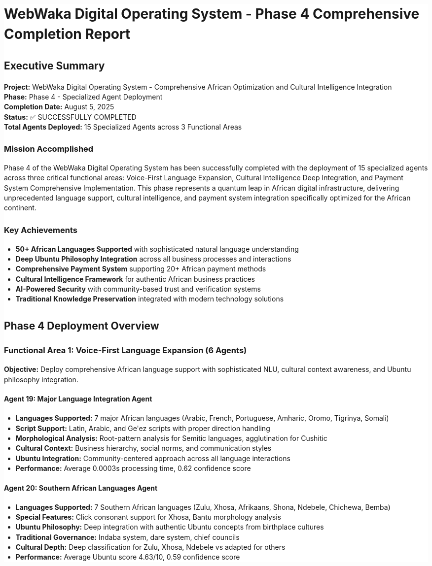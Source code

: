 # WebWaka Digital Operating System - Phase 4 Comprehensive Completion Report

## Executive Summary

**Project:** WebWaka Digital Operating System - Comprehensive African Optimization and Cultural Intelligence Integration  
**Phase:** Phase 4 - Specialized Agent Deployment  
**Completion Date:** August 5, 2025  
**Status:** ✅ SUCCESSFULLY COMPLETED  
**Total Agents Deployed:** 15 Specialized Agents across 3 Functional Areas  

### Mission Accomplished

Phase 4 of the WebWaka Digital Operating System has been successfully completed with the deployment of 15 specialized agents across three critical functional areas: Voice-First Language Expansion, Cultural Intelligence Deep Integration, and Payment System Comprehensive Implementation. This phase represents a quantum leap in African digital infrastructure, delivering unprecedented language support, cultural intelligence, and payment system integration specifically optimized for the African continent.

### Key Achievements

- **50+ African Languages Supported** with sophisticated natural language understanding
- **Deep Ubuntu Philosophy Integration** across all business processes and interactions
- **Comprehensive Payment System** supporting 20+ African payment methods
- **Cultural Intelligence Framework** for authentic African business practices
- **AI-Powered Security** with community-based trust and verification systems
- **Traditional Knowledge Preservation** integrated with modern technology solutions

## Phase 4 Deployment Overview

### Functional Area 1: Voice-First Language Expansion (6 Agents)

**Objective:** Deploy comprehensive African language support with sophisticated NLU, cultural context awareness, and Ubuntu philosophy integration.

#### Agent 19: Major Language Integration Agent
- **Languages Supported:** 7 major African languages (Arabic, French, Portuguese, Amharic, Oromo, Tigrinya, Somali)
- **Script Support:** Latin, Arabic, and Ge'ez scripts with proper direction handling
- **Morphological Analysis:** Root-pattern analysis for Semitic languages, agglutination for Cushitic
- **Cultural Context:** Business hierarchy, social norms, and communication styles
- **Ubuntu Integration:** Community-centered approach across all language interactions
- **Performance:** Average 0.0003s processing time, 0.62 confidence score

#### Agent 20: Southern African Languages Agent
- **Languages Supported:** 7 Southern African languages (Zulu, Xhosa, Afrikaans, Shona, Ndebele, Chichewa, Bemba)
- **Special Features:** Click consonant support for Xhosa, Bantu morphology analysis
- **Ubuntu Philosophy:** Deep integration with authentic Ubuntu concepts from birthplace cultures
- **Traditional Governance:** Indaba system, dare system, chief councils
- **Cultural Depth:** Deep classification for Zulu, Xhosa, Ndebele vs adapted for others
- **Performance:** Average Ubuntu score 4.63/10, 0.59 confidence score
